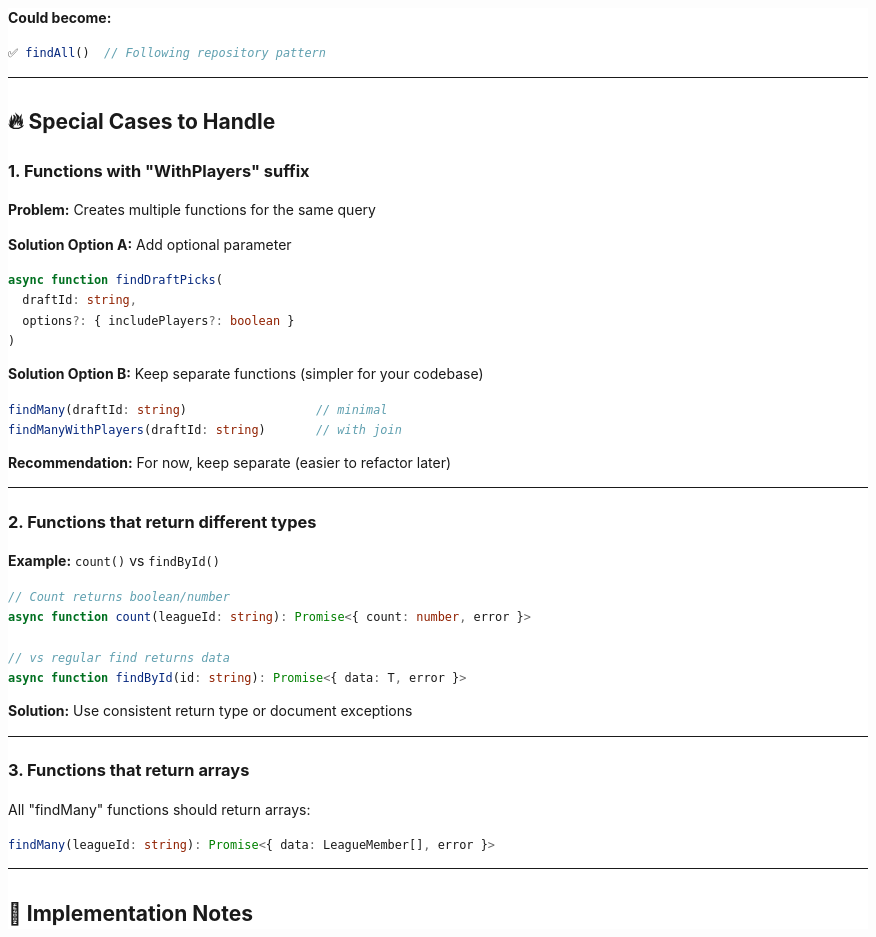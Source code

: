 **Could become:**
```typescript
✅ findAll()  // Following repository pattern
```

---

## 🔥 Special Cases to Handle

### **1. Functions with "WithPlayers" suffix**

**Problem:** Creates multiple functions for the same query

**Solution Option A:** Add optional parameter
```typescript
async function findDraftPicks(
  draftId: string, 
  options?: { includePlayers?: boolean }
)
```

**Solution Option B:** Keep separate functions (simpler for your codebase)
```typescript
findMany(draftId: string)                  // minimal
findManyWithPlayers(draftId: string)       // with join
```

**Recommendation:** For now, keep separate (easier to refactor later)

---

### **2. Functions that return different types**

**Example:** `count()` vs `findById()`

```typescript
// Count returns boolean/number
async function count(leagueId: string): Promise<{ count: number, error }>

// vs regular find returns data
async function findById(id: string): Promise<{ data: T, error }>
```

**Solution:** Use consistent return type or document exceptions

---

### **3. Functions that return arrays**

All "findMany" functions should return arrays:
```typescript
findMany(leagueId: string): Promise<{ data: LeagueMember[], error }>
```

---

## 📝 Implementation Notes
